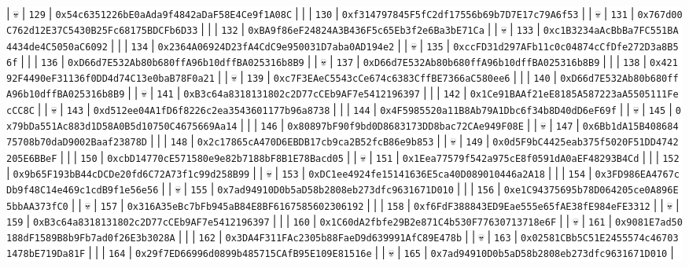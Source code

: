 | 💀 | `129` | `0x54c6351226bE0aAda9f4842aDaF58E4Ce9f1A08C` |
|  | `130` | `0xf314797845F5fC2df17556b69b7D7E17c79A6f53` |
| 💀 | `131` | `0x767d00C762d12E37C5430B25Fc68175BDCFb6D33` |
|  | `132` | `0xBA9f86eF24824A3B436F5c65Eb3f2e6Ba3bE71Ca` |
| 💀 | `133` | `0xc1B3234aAcBbBa7FC551BA4434de4C5050aC6092` |
|  | `134` | `0x2364A06924D23fA4CdC9e950031D7aba0AD194e2` |
| 💀 | `135` | `0xccFD31d297AFb11c0c04874cCfDfe272D3a8B56f` |
|  | `136` | `0xD66d7E532Ab80b680ffA96b10dffBA025316b8B9` |
| 💀 | `137` | `0xD66d7E532Ab80b680ffA96b10dffBA025316b8B9` |
|  | `138` | `0x42192F4490eF31136f0DD4d74C13e0baB78F0a21` |
| 💀 | `139` | `0xc7F3EAeC5543cCe674c6383CffBE7366aC580ee6` |
|  | `140` | `0xD66d7E532Ab80b680ffA96b10dffBA025316b8B9` |
| 💀 | `141` | `0xB3c64a8318131802c2D77cCEb9AF7e5412196397` |
|  | `142` | `0x1Ce91BAAf21eE8185A587223aA5505111FecCC8C` |
| 💀 | `143` | `0xd512ee04A1fD6f8226c2ea3543601177b96a8738` |
|  | `144` | `0x4F5985520a11B8Ab79A1Dbc6f34b8D40dD6eF69f` |
| 💀 | `145` | `0x79bDa551Ac883d1D58A0B5d10750C4675669Aa14` |
|  | `146` | `0x80897bF90f9bd0D8683173DD8bac72CAe949F08E` |
| 💀 | `147` | `0x6Bb1dA15B40868475708b70daD9002Baaf23878D` |
|  | `148` | `0x2c17865cA470D6EBDB17cb9ca2B52fcB86e9b853` |
| 💀 | `149` | `0x0d5F9bC4425eab375f5020F51DD4742205E6BBeF` |
|  | `150` | `0xcbD14770cE571580e9e82b7188bF8B1E78Bacd05` |
| 💀 | `151` | `0x1Eea77579f542a975cE8f0591dA0aEF48293B4Cd` |
|  | `152` | `0x9b65F193bB44cDCDe20fd6C72A73f1c99d258B99` |
| 💀 | `153` | `0xDC1ee4924fe15141636E5ca40D089010446a2A18` |
|  | `154` | `0x3FD986EA4767cDb9f48C14e469c1cdB9f1e56e56` |
| 💀 | `155` | `0x7ad94910D0b5aD58b2808eb273dfc9631671D010` |
|  | `156` | `0xe1C94375695b78D064205ce0A896E5bbAA373fC0` |
| 💀 | `157` | `0x316A35eBc7bFb945aB84E8BF6167585602306192` |
|  | `158` | `0xf6FdF388843ED9Eae555e65fAE38fE984eFE3312` |
| 💀 | `159` | `0xB3c64a8318131802c2D77cCEb9AF7e5412196397` |
|  | `160` | `0x1C60dA2fbfe29B2e871C4b530F77630713718e6F` |
| 💀 | `161` | `0x9081E7ad50188dF1589B8b9Fb7ad0f26E3b3028A` |
|  | `162` | `0x3DA4F311FAc2305b88FaeD9d639991AfC89E478b` |
| 💀 | `163` | `0x02581CBb5C51E2455574c467031478bE719Da81F` |
|  | `164` | `0x29f7ED66996d0899b485715CAfB95E109E81516e` |
| 💀 | `165` | `0x7ad94910D0b5aD58b2808eb273dfc9631671D010` |